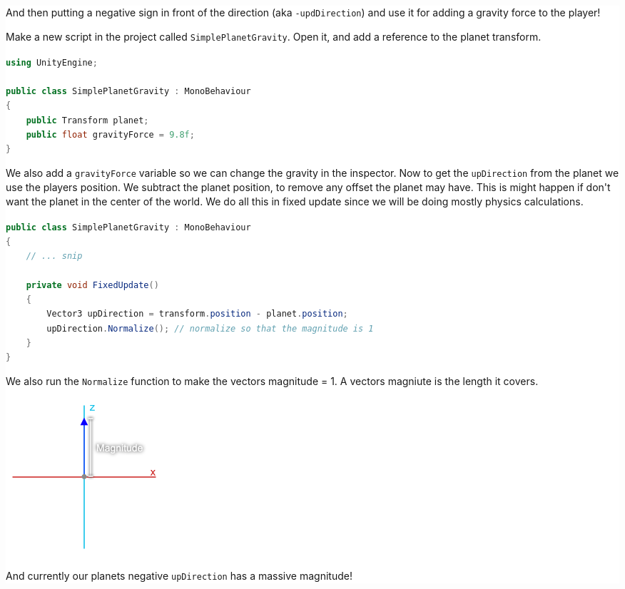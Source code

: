 And then putting a negative sign in front of the direction (aka `-updDirection`) and use it for adding a gravity force to the player!

Make a new script in the project called `SimplePlanetGravity`. Open it, and add a reference to the planet transform.

```cs
using UnityEngine;

public class SimplePlanetGravity : MonoBehaviour
{
    public Transform planet;
    public float gravityForce = 9.8f;
}
```

We also add a `gravityForce` variable so we can change the gravity in the inspector. Now to get the `upDirection` from the planet we use the players position. We subtract the planet position, to remove any offset the planet may have. This is might happen if don't want the planet in the center of the world. We do all this in fixed update since we will be doing mostly physics calculations.

```cs
public class SimplePlanetGravity : MonoBehaviour
{
    // ... snip

    private void FixedUpdate()
    {
        Vector3 upDirection = transform.position - planet.position;
        upDirection.Normalize(); // normalize so that the magnitude is 1
    }
}
```

We also run the `Normalize` function to make the vectors magnitude = 1. A vectors magniute is the length it covers.

![magitude of a vector](/Assets/normal_magnitude.png)

And currently our planets negative `upDirection` has a massive magnitude!
